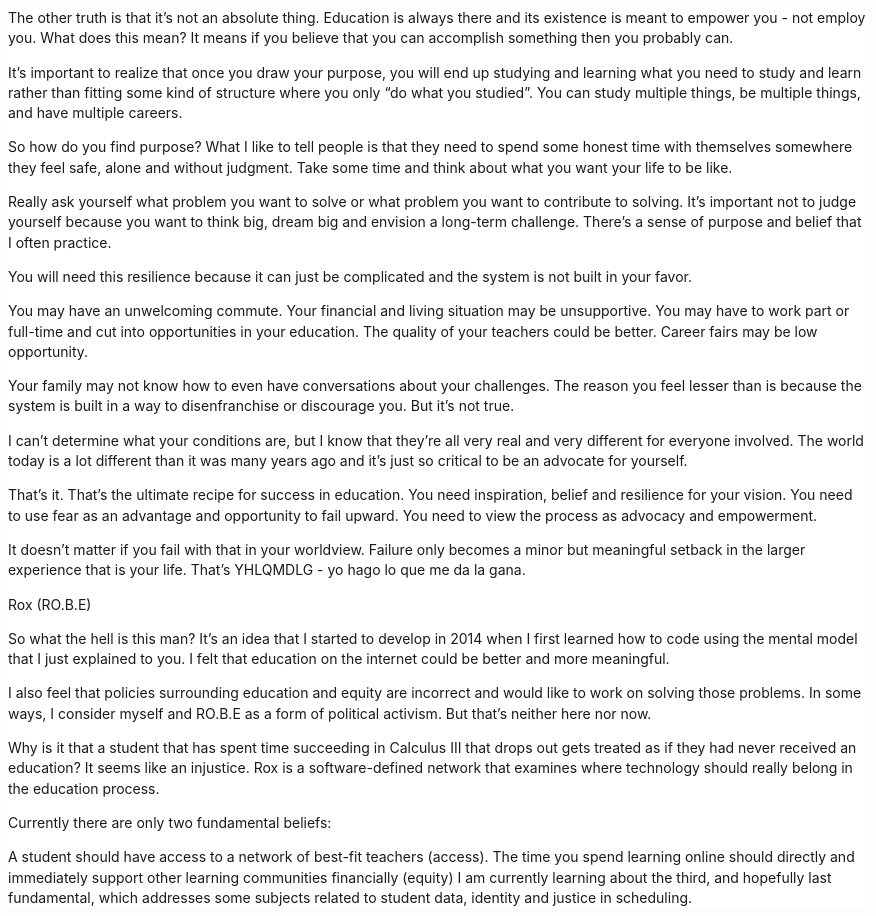 The other truth is that it’s not an absolute thing. Education is always there and its existence is meant to empower you - not employ you. What does this mean? It means if you believe that you can accomplish something then you probably can.

It’s important to realize that once you draw your purpose, you will end up studying and learning what you need to study and learn rather than fitting some kind of structure where you only “do what you studied”. You can study multiple things, be multiple things, and have multiple careers.

So how do you find purpose? What I like to tell people is that they need to spend some honest time with themselves somewhere they feel safe, alone and without judgment. Take some time and think about what you want your life to be like.

Really ask yourself what problem you want to solve or what problem you want to contribute to solving. It’s important not to judge yourself because you want to think big, dream big and envision a long-term challenge. There’s a sense of purpose and belief that I often practice.

You will need this resilience because it can just be complicated and the system is not built in your favor.

You may have an unwelcoming commute. Your financial and living situation may be unsupportive. You may have to work part or full-time and cut into opportunities in your education. The quality of your teachers could be better. Career fairs may be low opportunity.

Your family may not know how to even have conversations about your challenges. The reason you feel lesser than is because the system is built in a way to disenfranchise or discourage you. But it’s not true.

I can’t determine what your conditions are, but I know that they’re all very real and very different for everyone involved. The world today is a lot different than it was many years ago and it’s just so critical to be an advocate for yourself.

That’s it. That’s the ultimate recipe for success in education. You need inspiration, belief and resilience for your vision. You need to use fear as an advantage and opportunity to fail upward. You need to view the process as advocacy and empowerment.

It doesn’t matter if you fail with that in your worldview. Failure only becomes a minor but meaningful setback in the larger experience that is your life. That’s YHLQMDLG - yo hago lo que me da la gana.

Rox (RO.B.E)

So what the hell is this man? It’s an idea that I started to develop in 2014 when I first learned how to code using the mental model that I just explained to you. I felt that education on the internet could be better and more meaningful.

I also feel that policies surrounding education and equity are incorrect and would like to work on solving those problems. In some ways, I consider myself and RO.B.E as a form of political activism. But that’s neither here nor now.

Why is it that a student that has spent time succeeding in Calculus III that drops out gets treated as if they had never received an education? It seems like an injustice. Rox is a software-defined network that examines where technology should really belong in the education process.

Currently there are only two fundamental beliefs:

A student should have access to a network of best-fit teachers (access).
The time you spend learning online should directly and immediately support other learning communities financially (equity)
I am currently learning about the third, and hopefully last fundamental, which addresses some subjects related to student data, identity and justice in scheduling.
